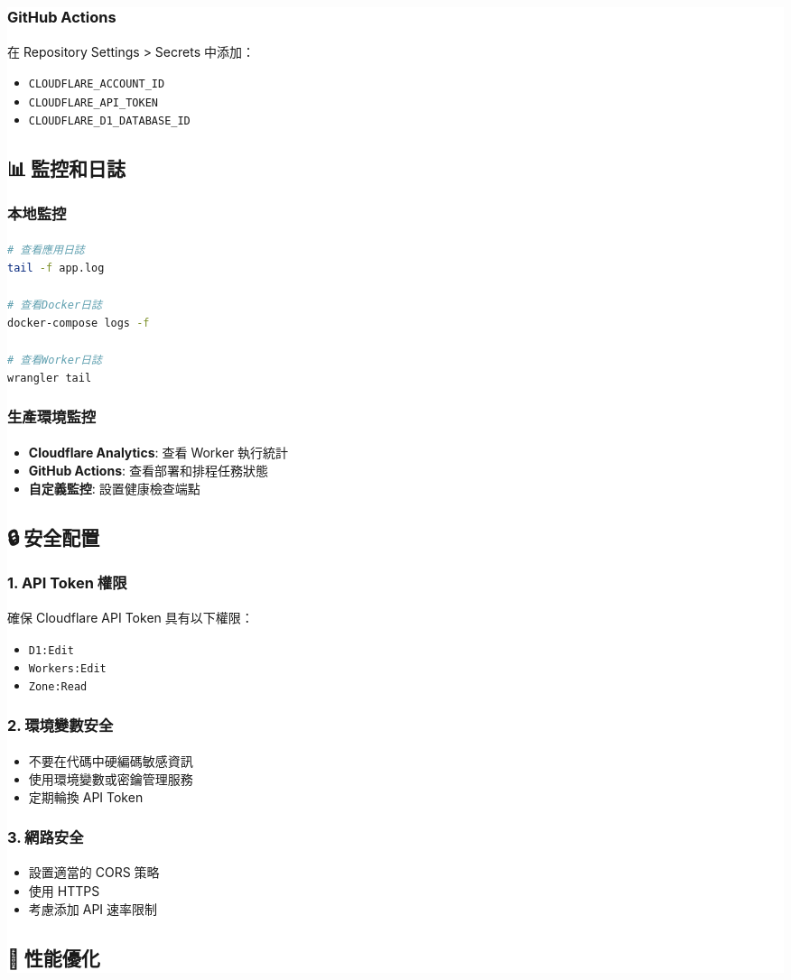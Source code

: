 ### GitHub Actions

在 Repository Settings > Secrets 中添加：

- `CLOUDFLARE_ACCOUNT_ID`
- `CLOUDFLARE_API_TOKEN`
- `CLOUDFLARE_D1_DATABASE_ID`

## 📊 監控和日誌

### 本地監控

```bash
# 查看應用日誌
tail -f app.log

# 查看Docker日誌
docker-compose logs -f

# 查看Worker日誌
wrangler tail
```

### 生產環境監控

- **Cloudflare Analytics**: 查看 Worker 執行統計
- **GitHub Actions**: 查看部署和排程任務狀態
- **自定義監控**: 設置健康檢查端點

## 🔒 安全配置

### 1. API Token 權限

確保 Cloudflare API Token 具有以下權限：

- `D1:Edit`
- `Workers:Edit`
- `Zone:Read`

### 2. 環境變數安全

- 不要在代碼中硬編碼敏感資訊
- 使用環境變數或密鑰管理服務
- 定期輪換 API Token

### 3. 網路安全

- 設置適當的 CORS 策略
- 使用 HTTPS
- 考慮添加 API 速率限制

## 🚀 性能優化
